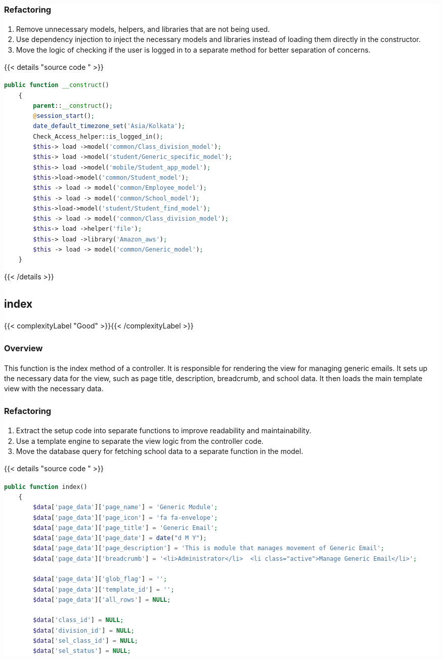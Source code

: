 ### Refactoring
1. Remove unnecessary models, helpers, and libraries that are not being used.
2. Use dependency injection to inject the necessary models and libraries instead of loading them directly in the constructor.
3. Move the logic of checking if the user is logged in to a separate method for better separation of concerns.

{{< details "source code " >}}
```php
public function __construct()
	{
		parent::__construct();
		@session_start();
		date_default_timezone_set('Asia/Kolkata');
		Check_Access_helper::is_logged_in();
		$this-> load ->model('common/Class_division_model');
		$this-> load ->model('student/Generic_specific_model');
		$this-> load ->model('mobile/Student_app_model');
		$this->load->model('common/Student_model');
		$this -> load -> model('common/Employee_model');
		$this -> load -> model('common/School_model');
		$this->load->model('student/Student_find_model');
		$this -> load -> model('common/Class_division_model');
		$this-> load ->helper('file');
		$this-> load ->library('Amazon_aws');
		$this -> load -> model('common/Generic_model');
	}
```
{{< /details >}}

## index
{{< complexityLabel "Good" >}}{{< /complexityLabel >}}
### Overview
This function is the index method of a controller. It is responsible for rendering the view for managing generic emails. It sets up the necessary data for the view, such as page title, description, breadcrumb, and school data. It then loads the main template view with the necessary data.

### Refactoring
1. Extract the setup code into separate functions to improve readability and maintainability.
2. Use a template engine to separate the view logic from the controller code.
3. Move the database query for fetching school data to a separate function in the model.

{{< details "source code " >}}
```php
public function index()
	{
		$data['page_data']['page_name'] = 'Generic Module';
		$data['page_data']['page_icon'] = 'fa fa-envelope';
		$data['page_data']['page_title'] = 'Generic Email';
		$data['page_data']['page_date'] = date("d M Y");
		$data['page_data']['page_description'] = 'This is module that manages movement of Generic Email';
		$data['page_data']['breadcrumb'] = '<li>Administrator</li>  <li class="active">Manage Generic Email</li>';

		$data['page_data']['glob_flag'] = '';
		$data['page_data']['template_id'] = '';
		$data['page_data']['all_rows'] = NULL;

		$data['class_id'] = NULL;
		$data['division_id'] = NULL;
		$data['sel_class_id'] = NULL;
		$data['sel_status'] = NULL;
```